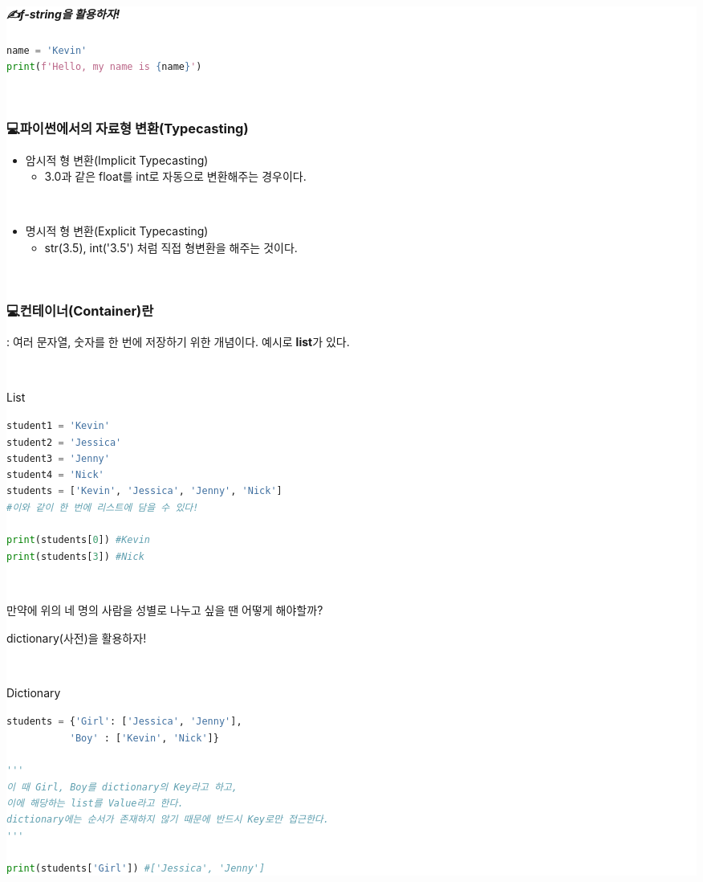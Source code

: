 ##### ✍️f-string을 활용하자!

```python
name = 'Kevin'
print(f'Hello, my name is {name}')
```

<br>

### 💻파이썬에서의 자료형 변환(Typecasting)

- 암시적 형 변환(Implicit Typecasting)
  - 3.0과 같은 float를 int로 자동으로 변환해주는 경우이다.

<br>

- 명시적 형 변환(Explicit Typecasting)
  - str(3.5), int('3.5') 처럼 직접 형변환을 해주는 것이다.

<br>

### 💻컨테이너(Container)란

: 여러 문자열, 숫자를 한 번에 저장하기 위한 개념이다. 예시로 **list**가 있다.

<br>

List

```python
student1 = 'Kevin'
student2 = 'Jessica'
student3 = 'Jenny'
student4 = 'Nick'
students = ['Kevin', 'Jessica', 'Jenny', 'Nick'] 
#이와 같이 한 번에 리스트에 담을 수 있다!

print(students[0]) #Kevin
print(students[3]) #Nick
```

<br>

만약에 위의 네 명의 사람을 성별로 나누고 싶을 땐 어떻게 해야할까?

dictionary(사전)을 활용하자!

<br>

Dictionary

```python
students = {'Girl': ['Jessica', 'Jenny'],
           'Boy' : ['Kevin', 'Nick']}

'''
이 때 Girl, Boy를 dictionary의 Key라고 하고,
이에 해당하는 list를 Value라고 한다.
dictionary에는 순서가 존재하지 않기 때문에 반드시 Key로만 접근한다.
'''

print(students['Girl']) #['Jessica', 'Jenny']
```
